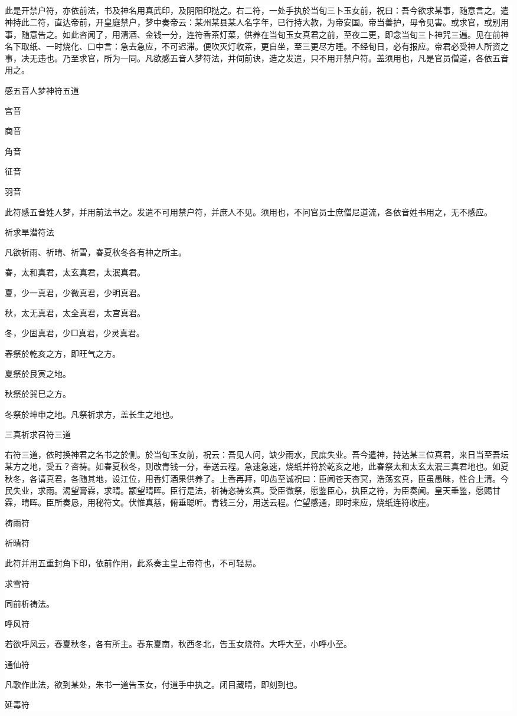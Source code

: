 此是开禁户符，亦依前法，书及神名用真武印，及阴阳印挞之。右二符，一处手执於当旬三卜玉女前，祝曰：吾今欲求某事，随意言之。遣神持此二符，直达帝前，开皇庭禁户，梦中奏帝云：某州某县某人名字年，已行持大教，为帝安国。帝当善护，毋令见害。或求官，或别用事，随意告之。如此咨闻了，用清酒、金钱一分，连符香茶灯菜，供养在当旬玉女真君之前，至夜二更，即念当旬三卜神咒三遍。见在前神名下取纸、一时烧化、口中言：急去急应，不可迟滞。便吹灭灯收茶，更自坐，至三更尽方睡。不经旬日，必有报应。帝君必受神人所资之事，决无违也。乃至求官，所为一同。凡欲感五音人梦符法，并伺前诀，造之发遣，只不用开禁户符。盖须用也，凡是官员僧道，各依五音用之。  

感五音人梦神符五道  

宫音  

商音  

角音  

征音  

羽音  

此符感五音姓人梦，并用前法书之。发遣不可用禁户符，并庶人不见。须用也，不问官员士庶僧尼道流，各依音姓书用之，无不感应。  

祈求旱潜符法  

凡欲祈雨、祈晴、祈雪，春夏秋冬各有神之所主。  

春，太和真君，太玄真君，太泯真君。  

夏，少一真君，少微真君，少明真君。  

秋，太无真君，太全真君，太宫真君。  

冬，少固真君，少□真君，少灵真君。  

春祭於乾亥之方，即旺气之方。  

夏祭於艮寅之地。  

秋祭於巽巳之方。  

冬祭於坤申之地。凡祭祈求方，盖长生之地也。  

三真祈求召符三道  

右符三道，依时换神君之名书之於侧。於当旬玉女前，祝云：吾见人问，缺少雨水，民庶失业。吾今遣神，持达某三位真君，来日当至吾坛某方之地，受五？咨祷。如春夏秋冬，则改青钱一分，奉送云程。急速急速，烧纸并符於乾亥之地，此春祭太和太玄太泯三真君地也。如夏秋冬，各请真君，各随其地，设江位，用香灯酒果供养了。上香再拜，叩齿至诚祝曰：臣闻苍天杳冥，浩荡玄真，臣虽愚昧，性合上清。今民失业，求雨。渴望膏霖，求晴。颛望晴晖。臣行是法，祈祷恣祷玄真。受臣微祭，愿鉴臣心，执臣之符，为臣奏闻。皇天垂鉴，愿赐甘霖，晴晖。臣所奏恳，用秘符文。伏惟真慈，俯垂聪听。青钱三分，用送云程。伫望感通，即时来应，烧纸连符收座。  

祷雨符  

祈晴符  

此符并用五重封角下印，依前作用，此系奏主皇上帝符也，不可轻易。  

求雪符  

同前析祷法。  

呼风符  

若欲呼风云，春夏秋冬，各有所主。春东夏南，秋西冬北，告玉女烧符。大呼大至，小呼小至。  

通仙符  

凡歌作此法，欲到某处，朱书一道告玉女，付道手中执之。闭目藏睛，即刻到也。  

延毒符  
